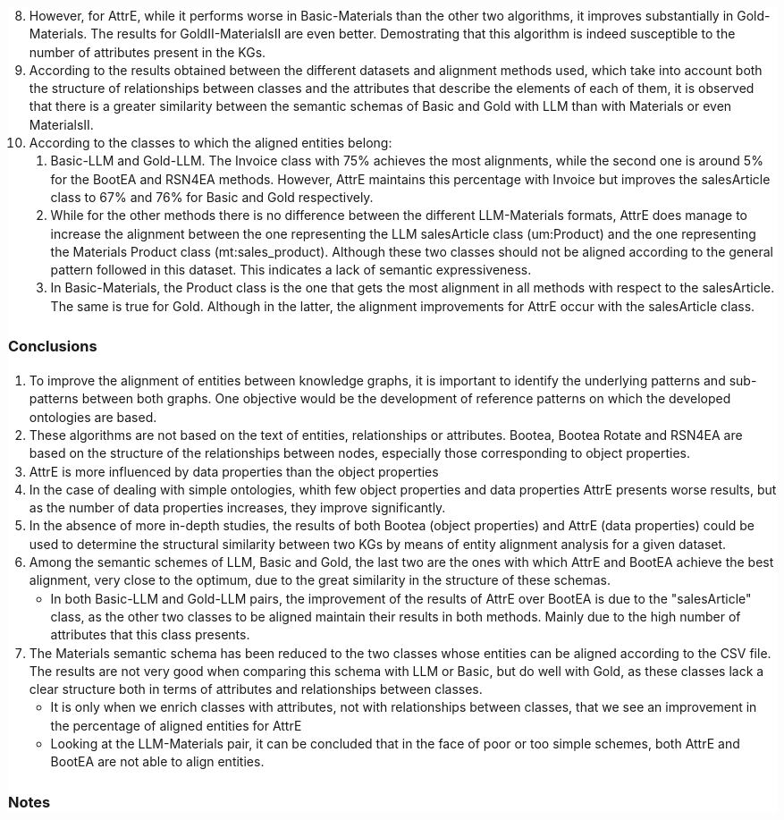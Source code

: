 8. However, for AttrE, while it performs worse in Basic-Materials than the other two algorithms, it improves substantially in Gold-Materials. The results for GoldII-MaterialsII are even better. Demostrating that this algorithm is indeed susceptible to the number of attributes present in the KGs. 
9. According to the results obtained between the different datasets and alignment methods used, which take into account both the structure of relationships between classes and the attributes that describe the elements of each of them, it is observed that there is a greater similarity between the semantic schemas of Basic and Gold with LLM than with Materials or even MaterialsII.
10. According to the classes to which the aligned entities belong:
    1. Basic-LLM and Gold-LLM. The Invoice class with 75% achieves the most alignments, while the second one is around 5% for the BootEA and RSN4EA methods. However, AttrE maintains this percentage with Invoice but improves the salesArticle class to 67% and 76% for Basic and Gold respectively. 
    2. While for the other methods there is no difference between the different LLM-Materials formats, AttrE does manage to increase the alignment between the one representing the LLM salesArticle class (um:Product) and the one representing the Materials Product class (mt:sales_product). Although these two classes should not be aligned according to the general pattern followed in this dataset. This indicates a lack of semantic expressiveness.
    3. In Basic-Materials, the Product class is the one that gets the most alignment in all methods with respect to the salesArticle. The same is true for Gold. Although in the latter, the alignment improvements for AttrE occur with the salesArticle class.

### Conclusions

1. To improve the alignment of entities between knowledge graphs, it is important to identify the underlying patterns and sub-patterns between both graphs. One objective would be the development of reference patterns on which the developed ontologies are based.
2. These algorithms are not based on the text of entities, relationships or attributes. 
Bootea, Bootea Rotate and RSN4EA are based on the structure of the relationships between nodes, especially those corresponding to object properties.
3. AttrE is more influenced by data properties than the object properties
4. In the case of dealing with simple ontologies, whith few object properties and data properties AttrE presents worse results, but as the number of data properties increases, they improve significantly.
5. In the absence of more in-depth studies, the results of both Bootea (object properties) and AttrE (data properties) could be used to determine the structural similarity between two KGs by means of entity alignment analysis for a given dataset.  
6. Among the semantic schemes of LLM, Basic and Gold, the last two are the ones with which AttrE and BootEA achieve the best alignment, very close to the optimum, due to the great similarity in the structure of these schemas.
    * In both Basic-LLM and Gold-LLM pairs, the improvement of the results of AttrE over BootEA is due to the "salesArticle" class, as the other two classes to be aligned maintain their results in both methods. Mainly due to the high number of attributes that this class presents.
7. The Materials semantic schema has been reduced to the two classes whose entities can be aligned according to the CSV file. The results are not very good when comparing this schema with LLM or Basic, but do well with Gold, as these classes lack a clear structure both in terms of attributes and relationships between classes.
    * It is only when we enrich classes with attributes, not with relationships between classes, that we see an improvement in the percentage of aligned entities for AttrE
    * Looking at the LLM-Materials pair, it can be concluded that in the face of poor or too simple schemes, both AttrE and BootEA are not able to align entities.

### Notes
